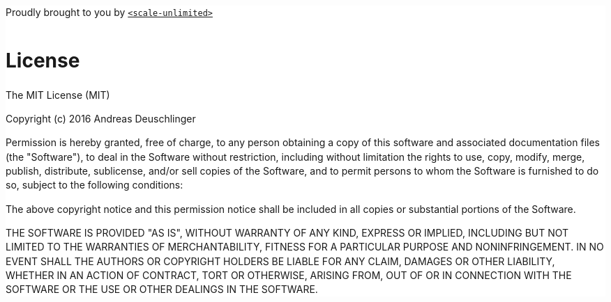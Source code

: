 Proudly brought to you by [`<scale-unlimited>`](http://www.scale-unlimited.com)

# License

The MIT License (MIT)

Copyright (c) 2016 Andreas Deuschlinger

Permission is hereby granted, free of charge, to any person obtaining a copy of this software and associated documentation files (the "Software"), to deal in the Software without restriction, including without limitation the rights to use, copy, modify, merge, publish, distribute, sublicense, and/or sell copies of the Software, and to permit persons to whom the Software is furnished to do so, subject to the following conditions:

The above copyright notice and this permission notice shall be included in all copies or substantial portions of the Software.

THE SOFTWARE IS PROVIDED "AS IS", WITHOUT WARRANTY OF ANY KIND, EXPRESS OR IMPLIED, INCLUDING BUT NOT LIMITED TO THE WARRANTIES OF MERCHANTABILITY, FITNESS FOR A PARTICULAR PURPOSE AND NONINFRINGEMENT. IN NO EVENT SHALL THE AUTHORS OR COPYRIGHT HOLDERS BE LIABLE FOR ANY CLAIM, DAMAGES OR OTHER LIABILITY, WHETHER IN AN ACTION OF CONTRACT, TORT OR OTHERWISE, ARISING FROM, OUT OF OR IN CONNECTION WITH THE SOFTWARE OR THE USE OR OTHER DEALINGS IN THE SOFTWARE.
